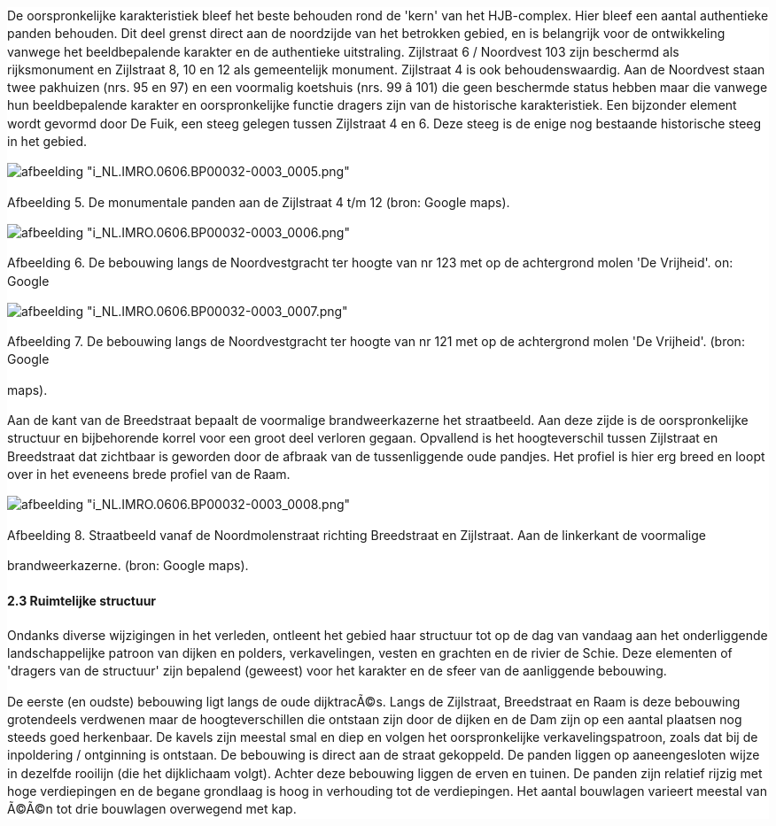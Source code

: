 De oorspronkelijke karakteristiek bleef het beste behouden rond de 'kern' van het HJB\-complex. Hier bleef een aantal authentieke panden behouden. Dit deel grenst direct aan de noordzijde van het betrokken gebied, en is belangrijk voor de ontwikkeling vanwege het beeldbepalende karakter en de authentieke uitstraling. Zijlstraat 6 / Noordvest 103 zijn beschermd als rijksmonument en Zijlstraat 8, 10 en 12 als gemeentelijk monument. Zijlstraat 4 is ook behoudenswaardig. Aan de Noordvest staan twee pakhuizen (nrs. 95 en 97\) en een voormalig koetshuis (nrs. 99 â 101\) die geen beschermde status hebben maar die vanwege hun beeldbepalende karakter en oorspronkelijke functie dragers zijn van de historische karakteristiek. Een bijzonder element wordt gevormd door De Fuik, een steeg gelegen tussen Zijlstraat 4 en 6\. Deze steeg is de enige nog bestaande historische steeg in het gebied.

![afbeelding "i_NL.IMRO.0606.BP00032-0003_0005.png"](i_NL.IMRO.0606.BP00032-0003_0005.png)

Afbeelding 5\. De monumentale panden aan de Zijlstraat 4 t/m 12 (bron: Google maps).

![afbeelding "i_NL.IMRO.0606.BP00032-0003_0006.png"](i_NL.IMRO.0606.BP00032-0003_0006.png)

Afbeelding 6\. De bebouwing langs de Noordvestgracht ter hoogte van nr 123 met op de achtergrond molen 'De Vrijheid'. on: Google

![afbeelding "i_NL.IMRO.0606.BP00032-0003_0007.png"](i_NL.IMRO.0606.BP00032-0003_0007.png)

Afbeelding 7\. De bebouwing langs de Noordvestgracht ter hoogte van nr 121 met op de achtergrond molen 'De Vrijheid'. (bron: Google

maps).

Aan de kant van de Breedstraat bepaalt de voormalige brandweerkazerne het straatbeeld. Aan deze zijde is de oorspronkelijke structuur en bijbehorende korrel voor een groot deel verloren gegaan. Opvallend is het hoogteverschil tussen Zijlstraat en Breedstraat dat zichtbaar is geworden door de afbraak van de tussenliggende oude pandjes. Het profiel is hier erg breed en loopt over in het eveneens brede profiel van de Raam.

![afbeelding "i_NL.IMRO.0606.BP00032-0003_0008.png"](i_NL.IMRO.0606.BP00032-0003_0008.png)

Afbeelding 8\. Straatbeeld vanaf de Noordmolenstraat richting Breedstraat en Zijlstraat. Aan de linkerkant de voormalige

brandweerkazerne. (bron: Google maps).

#### 2\.3 Ruimtelijke structuur

Ondanks diverse wijzigingen in het verleden, ontleent het gebied haar structuur tot op de dag van vandaag aan het onderliggende landschappelijke patroon van dijken en polders, verkavelingen, vesten en grachten en de rivier de Schie. Deze elementen of 'dragers van de structuur' zijn bepalend (geweest) voor het karakter en de sfeer van de aanliggende bebouwing.

De eerste (en oudste) bebouwing ligt langs de oude dijktracÃ©s. Langs de Zijlstraat, Breedstraat en Raam is deze bebouwing grotendeels verdwenen maar de hoogteverschillen die ontstaan zijn door de dijken en de Dam zijn op een aantal plaatsen nog steeds goed herkenbaar. De kavels zijn meestal smal en diep en volgen het oorspronkelijke verkavelingspatroon, zoals dat bij de inpoldering / ontginning is ontstaan. De bebouwing is direct aan de straat gekoppeld. De panden liggen op aaneengesloten wijze in dezelfde rooilijn (die het dijklichaam volgt). Achter deze bebouwing liggen de erven en tuinen. De panden zijn relatief rijzig met hoge verdiepingen en de begane grondlaag is hoog in verhouding tot de verdiepingen. Het aantal bouwlagen varieert meestal van Ã©Ã©n tot drie bouwlagen overwegend met kap.
